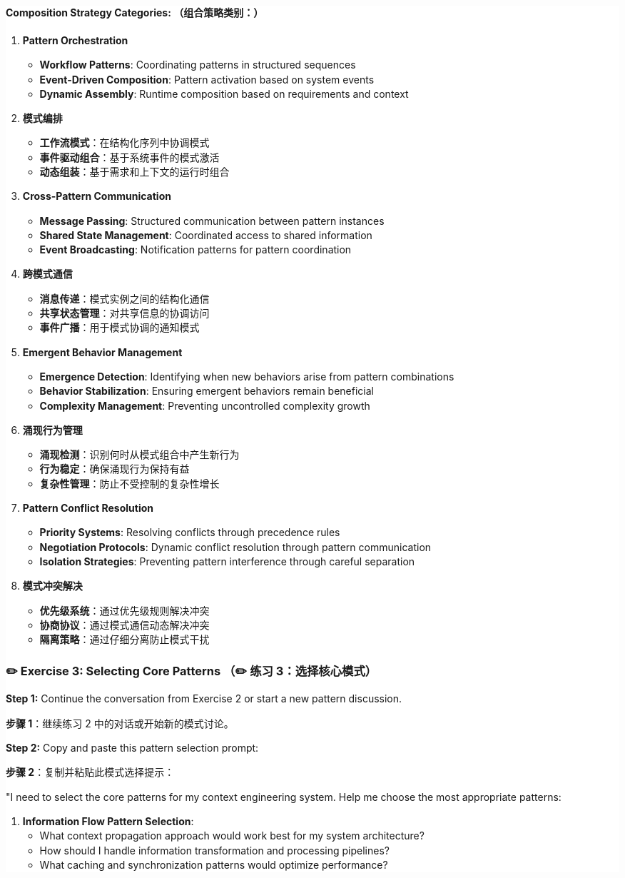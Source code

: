#### Composition Strategy Categories: （组合策略类别：）

1. **Pattern Orchestration**
   - **Workflow Patterns**: Coordinating patterns in structured sequences
   - **Event-Driven Composition**: Pattern activation based on system events
   - **Dynamic Assembly**: Runtime composition based on requirements and context

1. **模式编排**
   - **工作流模式**：在结构化序列中协调模式
   - **事件驱动组合**：基于系统事件的模式激活
   - **动态组装**：基于需求和上下文的运行时组合

2. **Cross-Pattern Communication**
   - **Message Passing**: Structured communication between pattern instances
   - **Shared State Management**: Coordinated access to shared information
   - **Event Broadcasting**: Notification patterns for pattern coordination

2. **跨模式通信**
   - **消息传递**：模式实例之间的结构化通信
   - **共享状态管理**：对共享信息的协调访问
   - **事件广播**：用于模式协调的通知模式

3. **Emergent Behavior Management**
   - **Emergence Detection**: Identifying when new behaviors arise from pattern combinations
   - **Behavior Stabilization**: Ensuring emergent behaviors remain beneficial
   - **Complexity Management**: Preventing uncontrolled complexity growth

3. **涌现行为管理**
   - **涌现检测**：识别何时从模式组合中产生新行为
   - **行为稳定**：确保涌现行为保持有益
   - **复杂性管理**：防止不受控制的复杂性增长

4. **Pattern Conflict Resolution**
   - **Priority Systems**: Resolving conflicts through precedence rules
   - **Negotiation Protocols**: Dynamic conflict resolution through pattern communication
   - **Isolation Strategies**: Preventing pattern interference through careful separation

4. **模式冲突解决**
   - **优先级系统**：通过优先级规则解决冲突
   - **协商协议**：通过模式通信动态解决冲突
   - **隔离策略**：通过仔细分离防止模式干扰

### ✏️ Exercise 3: Selecting Core Patterns （✏️ 练习 3：选择核心模式）

**Step 1:** Continue the conversation from Exercise 2 or start a new pattern discussion.

**步骤 1**：继续练习 2 中的对话或开始新的模式讨论。

**Step 2:** Copy and paste this pattern selection prompt:

**步骤 2**：复制并粘贴此模式选择提示：

"I need to select the core patterns for my context engineering system. Help me choose the most appropriate patterns:

1. **Information Flow Pattern Selection**:
   - What context propagation approach would work best for my system architecture?
   - How should I handle information transformation and processing pipelines?
   - What caching and synchronization patterns would optimize performance?
